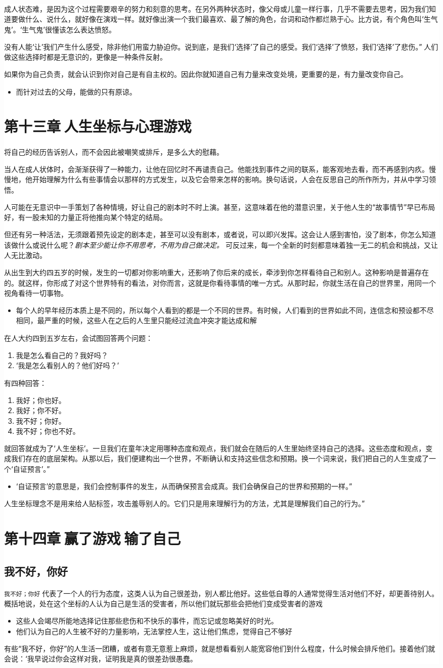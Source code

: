 成人状态难，是因为这个过程需要艰辛的努力和刻意的思考。在另外两种状态时，像父母或儿童一样行事，几乎不需要去思考，因为我们知道要做什么、说什么，就好像在演戏一样。就好像出演一个我们最喜欢、最了解的角色，台词和动作都烂熟于心。比方说，有个角色叫‘生气鬼’。‘生气鬼’很懂该怎么表达愤怒。

没有人能‘让’我们产生什么感受，除非他们用蛮力胁迫你。说到底，是我们‘选择’了自己的感受。我们‘选择’了愤怒，我们‘选择’了悲伤。” 人们做这些选择时都是无意识的，更像是一种条件反射。

如果你为自己负责，就会认识到你对自己是有自主权的。因此你就知道自己有力量来改变处境，更重要的是，有力量改变你自己。

- 而针对过去的父母，能做的只有原谅。

# 第十三章 人生坐标与心理游戏

将自己的经历告诉别人，而不会因此被嘲笑或排斥，是多么大的慰藉。

当人在成人状体时，会渐渐获得了一种能力，让他在回忆时不再谴责自己。他能找到事件之间的联系，能客观地去看，而不再感到内疚。慢慢地，他开始理解为什么有些事情会以那样的方式发生，以及它会带来怎样的影响。换句话说，人会在反思自己的所作所为，并从中学习领悟。

人可能在无意识中一手策划了各种情境，好让自己的剧本时不时上演。甚至，这意味着在他的潜意识里，关于他人生的“故事情节”早已布局好，有一股未知的力量正将他推向某个特定的结局。

但还有另一种活法，无须跟着预先设定的剧本走，甚至可以没有剧本，或者说，可以即兴发挥。这会让人感到害怕，没了剧本，你怎么知道该做什么或说什么呢？_剧本至少能让你不用思考，不用为自己做决定。_ 可反过来，每一个全新的时刻都意味着独一无二的机会和挑战，又让人无比激动。

从出生到大约四五岁的时候，发生的一切都对你影响重大，还影响了你后来的成长，牵涉到你怎样看待自己和别人。这种影响是普遍存在的。就这样，你形成了对这个世界特有的看法，对你而言，这就是你看待事情的唯一方式。从那时起，你就生活在自己的世界里，用同一个视角看待一切事物。

- 每个人的早年经历本质上是不同的，所以每个人看到的都是一个不同的世界。有时候，人们看到的世界如此不同，连信念和预设都不尽相同，最严重的时候，这些人在之后的人生里只能经过流血冲突才能达成和解

在人大约四到五岁左右，会试图回答两个问题：

1. 我是怎么看自己的？我好吗？
2. ‘我是怎么看别人的？他们好吗？’

有四种回答：

1. 我好；你也好。
2. 我好；你不好。
3. 我不好；你好。
4. 我不好；你也不好。

就回答就成为了‘人生坐标’。一旦我们在童年决定用哪种态度和观点，我们就会在随后的人生里始终坚持自己的选择。这些态度和观点，变成我们存在的底层架构。从那以后，我们便建构出一个世界，不断确认和支持这些信念和预期。换一个词来说，我们把自己的人生变成了一个‘自证预言’。”

- ‘自证预言’的意思是，我们会控制事件的发生，从而确保预言会成真。我们会确保自己的世界和预期的一样。”

人生坐标理念不是用来给人贴标签，攻击羞辱别人的。它们只是用来理解行为的方法，尤其是理解我们自己的行为。”

# 第十四章 赢了游戏 输了自己

## 我不好，你好

`我不好；你好` 代表了一个人的行为态度，这类人认为自己很差劲，别人都比他好。这些低自尊的人通常觉得生活对他们不好，却更善待别人。概括地说，处在这个坐标的人认为自己是生活的受害者，所以他们就玩那些会把他们变成受害者的游戏

- 这些人会竭尽所能地选择记住那些悲伤和不快乐的事件，而忘记或忽略美好的时光。
- 他们认为自己的人生被不好的力量影响，无法掌控人生，这让他们焦虑，觉得自己不够好

有些“我不好，你好”的人生活一团糟，或者有意无意惹上麻烦，就是想看看别人能宽容他们到什么程度，什么时候会排斥他们。接着他们就会说：‘我早说过你会这样对我，证明我是真的很差劲很愚蠢。
